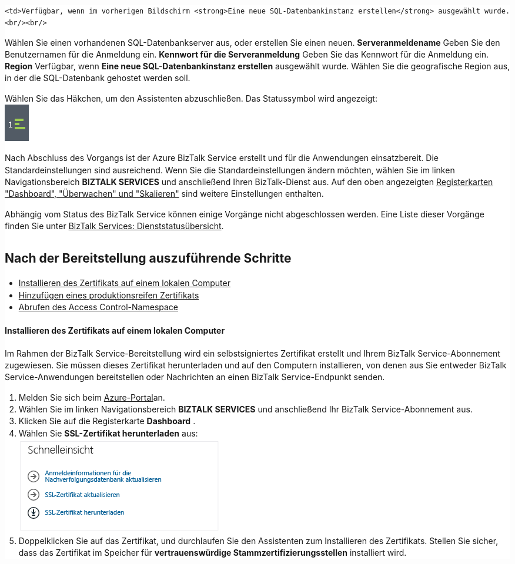     <td>Verfügbar, wenn im vorherigen Bildschirm <strong>Eine neue SQL-Datenbankinstanz erstellen</strong> ausgewählt wurde.
    <br/><br/>
Wählen Sie einen vorhandenen SQL-Datenbankserver aus, oder erstellen Sie einen neuen.</td>
    </tr>
    <tr>
    <td><strong>Serveranmeldename</strong></td>
    <td>Geben Sie den Benutzernamen für die Anmeldung ein.</td>
    </tr>
    <tr>
    <td><strong>Kennwort für die Serveranmeldung</strong></td>
    <td>Geben Sie das Kennwort für die Anmeldung ein.</td>
    </tr>
    <tr>
    <td><strong>Region</strong></td>
    <td>Verfügbar, wenn <strong>Eine neue SQL-Datenbankinstanz erstellen</strong> ausgewählt wurde. Wählen Sie die geografische Region aus, in der die SQL-Datenbank gehostet werden soll.</td>
    </tr>
    </table>

Wählen Sie das Häkchen, um den Assistenten abzuschließen. Das Statussymbol wird angezeigt:   
![Das Statussymbol wird angezeigt, wenn der Vorgang abgeschlossen ist][ProgressComplete]

Nach Abschluss des Vorgangs ist der Azure BizTalk Service erstellt und für die Anwendungen einsatzbereit. Die Standardeinstellungen sind ausreichend. Wenn Sie die Standardeinstellungen ändern möchten, wählen Sie im linken Navigationsbereich **BIZTALK SERVICES** und anschließend Ihren BizTalk-Dienst aus. Auf den oben angezeigten [Registerkarten "Dashboard", "Überwachen" und "Skalieren"](biztalk-dashboard-monitor-scale-tabs.md) sind weitere Einstellungen enthalten.

Abhängig vom Status des BizTalk Service können einige Vorgänge nicht abgeschlossen werden. Eine Liste dieser Vorgänge finden Sie unter [BizTalk Services: Dienststatusübersicht](biztalk-service-state-chart.md).

## <a name="post-provisioning-steps"></a>Nach der Bereitstellung auszuführende Schritte
* [Installieren des Zertifikats auf einem lokalen Computer](#InstallCert)
* [Hinzufügen eines produktionsreifen Zertifikats](#AddCert)
* [Abrufen des Access Control-Namespace](#ACS)

#### <a name="InstallCert"></a>Installieren des Zertifikats auf einem lokalen Computer
Im Rahmen der BizTalk Service-Bereitstellung wird ein selbstsigniertes Zertifikat erstellt und Ihrem BizTalk Service-Abonnement zugewiesen. Sie müssen dieses Zertifikat herunterladen und auf den Computern installieren, von denen aus Sie entweder BizTalk Service-Anwendungen bereitstellen oder Nachrichten an einen BizTalk Service-Endpunkt senden.

1. Melden Sie sich beim [Azure-Portal](http://go.microsoft.com/fwlink/p/?LinkID=213885)an.
2. Wählen Sie im linken Navigationsbereich **BIZTALK SERVICES** und anschließend Ihr BizTalk Service-Abonnement aus.
3. Klicken Sie auf die Registerkarte **Dashboard** .
4. Wählen Sie **SSL-Zertifikat herunterladen** aus:  
   ![SSL-Zertifikat ändern][QuickGlance]
5. Doppelklicken Sie auf das Zertifikat, und durchlaufen Sie den Assistenten zum Installieren des Zertifikats. Stellen Sie sicher, dass das Zertifikat im Speicher für **vertrauenswürdige Stammzertifizierungsstellen** installiert wird.


[NewBizTalkService]: ./media/biztalk-provision-services/WABS_NewBizTalkService.png
[NEWButton]: ./media/biztalk-provision-services/WABS_New.png
[ProgressComplete]: ./media/biztalk-provision-services/WABS_ProgressComplete.png
[ACSConnectInfo]: ./media/biztalk-provision-services/WABS_ACSConnectInformation.png
[QuickGlance]: ./media/biztalk-provision-services/WABS_QuickGlance.png
[ACSServiceIdentities]: ./media/biztalk-provision-services/WABS_ACSServiceIdentities.png
[HybridConnectionTab]: ./media/biztalk-provision-services/WABS_HybridConnectionTab.png